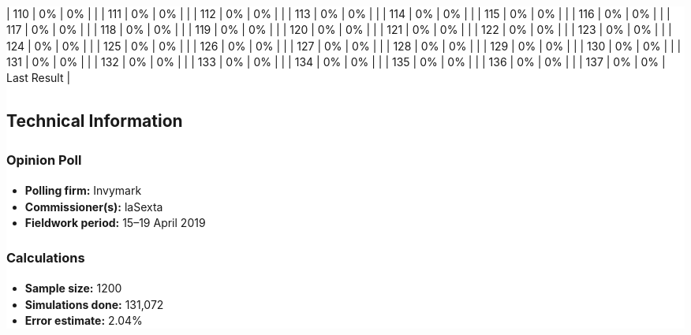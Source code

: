 | 110 | 0% | 0% |  |
| 111 | 0% | 0% |  |
| 112 | 0% | 0% |  |
| 113 | 0% | 0% |  |
| 114 | 0% | 0% |  |
| 115 | 0% | 0% |  |
| 116 | 0% | 0% |  |
| 117 | 0% | 0% |  |
| 118 | 0% | 0% |  |
| 119 | 0% | 0% |  |
| 120 | 0% | 0% |  |
| 121 | 0% | 0% |  |
| 122 | 0% | 0% |  |
| 123 | 0% | 0% |  |
| 124 | 0% | 0% |  |
| 125 | 0% | 0% |  |
| 126 | 0% | 0% |  |
| 127 | 0% | 0% |  |
| 128 | 0% | 0% |  |
| 129 | 0% | 0% |  |
| 130 | 0% | 0% |  |
| 131 | 0% | 0% |  |
| 132 | 0% | 0% |  |
| 133 | 0% | 0% |  |
| 134 | 0% | 0% |  |
| 135 | 0% | 0% |  |
| 136 | 0% | 0% |  |
| 137 | 0% | 0% | Last Result |


## Technical Information

### Opinion Poll

+ **Polling firm:** Invymark
+ **Commissioner(s):** laSexta
+ **Fieldwork period:** 15–19 April 2019

### Calculations

+ **Sample size:** 1200
+ **Simulations done:** 131,072
+ **Error estimate:** 2.04%

